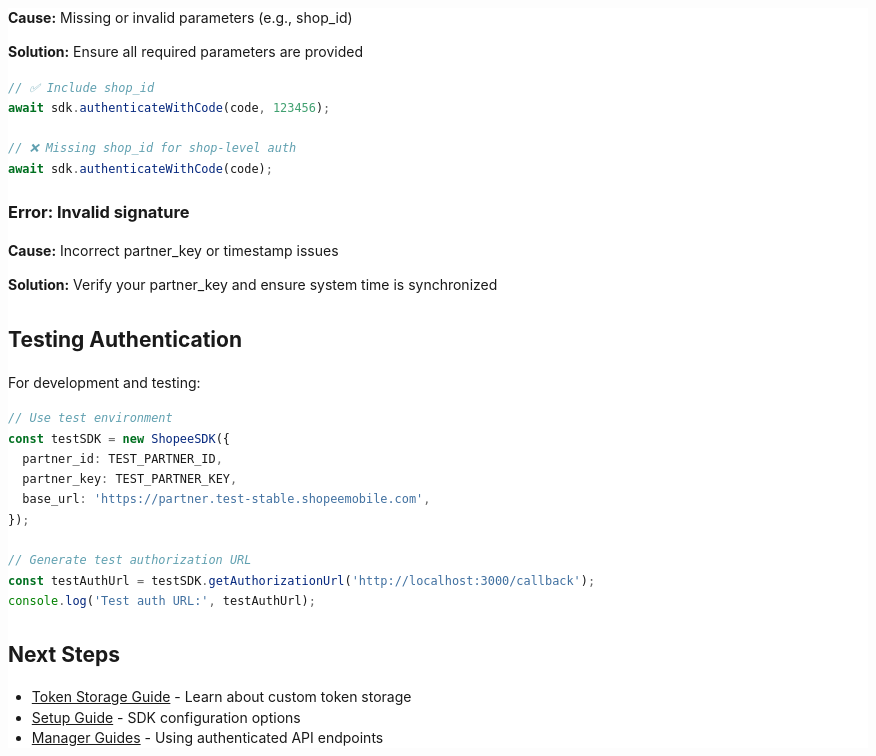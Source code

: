 **Cause:** Missing or invalid parameters (e.g., shop_id)

**Solution:** Ensure all required parameters are provided

```typescript
// ✅ Include shop_id
await sdk.authenticateWithCode(code, 123456);

// ❌ Missing shop_id for shop-level auth
await sdk.authenticateWithCode(code);
```

### Error: Invalid signature

**Cause:** Incorrect partner_key or timestamp issues

**Solution:** Verify your partner_key and ensure system time is synchronized

## Testing Authentication

For development and testing:

```typescript
// Use test environment
const testSDK = new ShopeeSDK({
  partner_id: TEST_PARTNER_ID,
  partner_key: TEST_PARTNER_KEY,
  base_url: 'https://partner.test-stable.shopeemobile.com',
});

// Generate test authorization URL
const testAuthUrl = testSDK.getAuthorizationUrl('http://localhost:3000/callback');
console.log('Test auth URL:', testAuthUrl);
```

## Next Steps

- [Token Storage Guide](./token-storage.md) - Learn about custom token storage
- [Setup Guide](./setup.md) - SDK configuration options
- [Manager Guides](../managers/) - Using authenticated API endpoints
